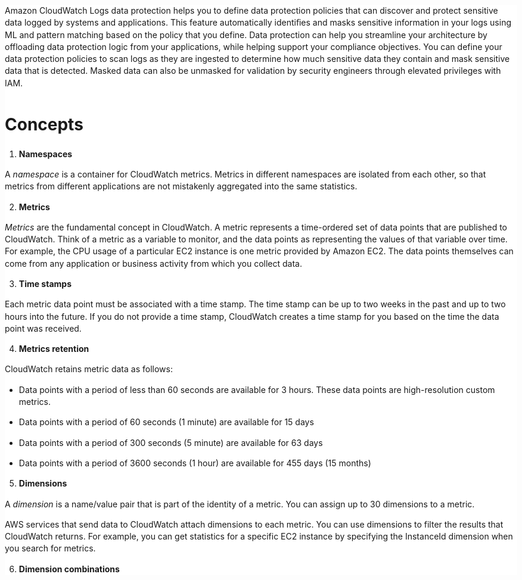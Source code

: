 Amazon CloudWatch Logs data protection helps you to define data protection policies that can discover and protect sensitive data logged by systems and applications. This feature automatically identiﬁes and masks sensitive information in your logs using ML and pattern matching based on the policy that you define. Data protection can help you streamline your architecture by offloading data protection logic from your applications, while helping support your compliance objectives. You can define your data protection policies to scan logs as they are ingested to determine how much sensitive data they contain and mask sensitive data that is detected. Masked data can also be unmasked for validation by security engineers through elevated privileges with IAM.

# Concepts

1. **Namespaces**
    

A _namespace_ is a container for CloudWatch metrics. Metrics in different namespaces are isolated from each other, so that metrics from different applications are not mistakenly aggregated into the same statistics.

2. **Metrics**
    

_Metrics_ are the fundamental concept in CloudWatch. A metric represents a time-ordered set of data points that are published to CloudWatch. Think of a metric as a variable to monitor, and the data points as representing the values of that variable over time. For example, the CPU usage of a particular EC2 instance is one metric provided by Amazon EC2. The data points themselves can come from any application or business activity from which you collect data.

3. **Time stamps**
    

Each metric data point must be associated with a time stamp. The time stamp can be up to two weeks in the past and up to two hours into the future. If you do not provide a time stamp, CloudWatch creates a time stamp for you based on the time the data point was received.

4. **Metrics retention**
    

CloudWatch retains metric data as follows:

- Data points with a period of less than 60 seconds are available for 3 hours. These data points are high-resolution custom metrics.
    
- Data points with a period of 60 seconds (1 minute) are available for 15 days
    
- Data points with a period of 300 seconds (5 minute) are available for 63 days
    
- Data points with a period of 3600 seconds (1 hour) are available for 455 days (15 months)
    

5. **Dimensions**
    

A _dimension_ is a name/value pair that is part of the identity of a metric. You can assign up to 30 dimensions to a metric.

AWS services that send data to CloudWatch attach dimensions to each metric. You can use dimensions to filter the results that CloudWatch returns. For example, you can get statistics for a specific EC2 instance by specifying the InstanceId dimension when you search for metrics.

6. **Dimension combinations**
    